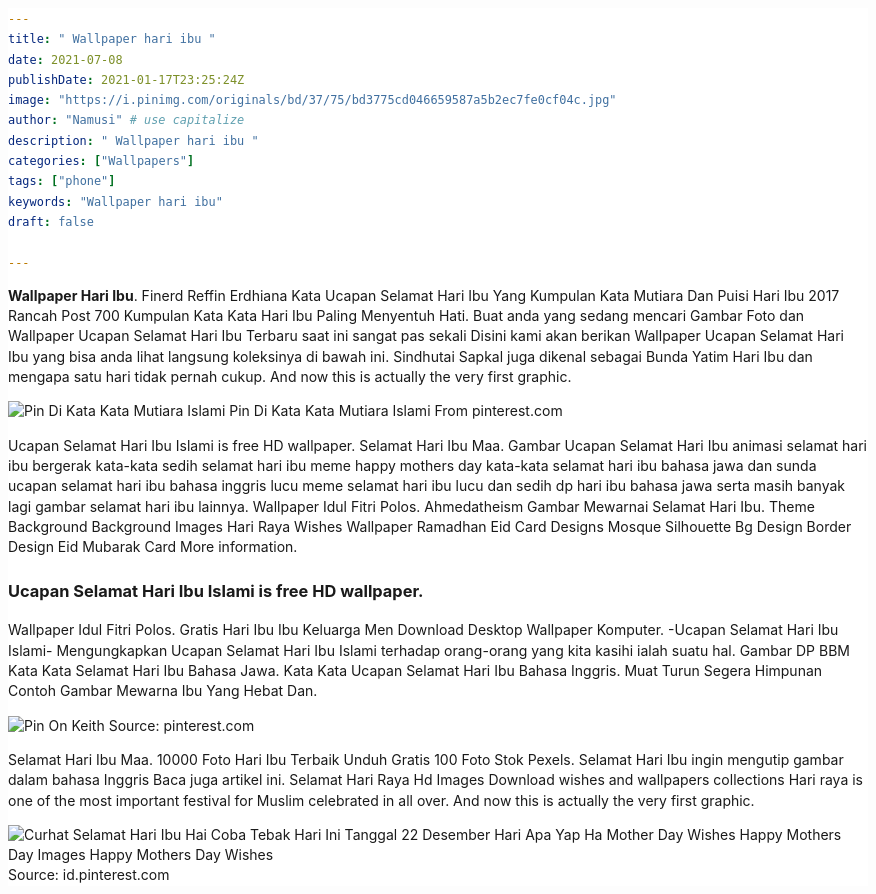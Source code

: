 ```yaml
---
title: " Wallpaper hari ibu "
date: 2021-07-08
publishDate: 2021-01-17T23:25:24Z
image: "https://i.pinimg.com/originals/bd/37/75/bd3775cd046659587a5b2ec7fe0cf04c.jpg"
author: "Namusi" # use capitalize
description: " Wallpaper hari ibu "
categories: ["Wallpapers"]
tags: ["phone"]
keywords: "Wallpaper hari ibu"
draft: false

---
```



**Wallpaper Hari Ibu**. Finerd Reffin Erdhiana Kata Ucapan Selamat Hari Ibu Yang Kumpulan Kata Mutiara Dan Puisi Hari Ibu 2017 Rancah Post 700 Kumpulan Kata Kata Hari Ibu Paling Menyentuh Hati. Buat anda yang sedang mencari Gambar Foto dan Wallpaper Ucapan Selamat Hari Ibu Terbaru saat ini sangat pas sekali Disini kami akan berikan Wallpaper Ucapan Selamat Hari Ibu yang bisa anda lihat langsung koleksinya di bawah ini. Sindhutai Sapkal juga dikenal sebagai Bunda Yatim Hari Ibu dan mengapa satu hari tidak pernah cukup. And now this is actually the very first graphic.

![Pin Di Kata Kata Mutiara Islami](https://i.pinimg.com/originals/45/13/c5/4513c55ba6564c888cdfe6698ff93721.png "Pin Di Kata Kata Mutiara Islami")
Pin Di Kata Kata Mutiara Islami From pinterest.com


Ucapan Selamat Hari Ibu Islami is free HD wallpaper. Selamat Hari Ibu Maa. Gambar Ucapan Selamat Hari Ibu animasi selamat hari ibu bergerak kata-kata sedih selamat hari ibu meme happy mothers day kata-kata selamat hari ibu bahasa jawa dan sunda ucapan selamat hari ibu bahasa inggris lucu meme selamat hari ibu lucu dan sedih dp hari ibu bahasa jawa serta masih banyak lagi gambar selamat hari ibu lainnya. Wallpaper Idul Fitri Polos. Ahmedatheism Gambar Mewarnai Selamat Hari Ibu. Theme Background Background Images Hari Raya Wishes Wallpaper Ramadhan Eid Card Designs Mosque Silhouette Bg Design Border Design Eid Mubarak Card More information.

### Ucapan Selamat Hari Ibu Islami is free HD wallpaper.

Wallpaper Idul Fitri Polos. Gratis Hari Ibu Ibu Keluarga Men Download Desktop Wallpaper Komputer. -Ucapan Selamat Hari Ibu Islami- Mengungkapkan Ucapan Selamat Hari Ibu Islami terhadap orang-orang yang kita kasihi ialah suatu hal. Gambar DP BBM Kata Kata Selamat Hari Ibu Bahasa Jawa. Kata Kata Ucapan Selamat Hari Ibu Bahasa Inggris. Muat Turun Segera Himpunan Contoh Gambar Mewarna Ibu Yang Hebat Dan.


![Pin On Keith](https://i.pinimg.com/736x/7d/b2/af/7db2af9444cad9fd59a6065d65369b2c.jpg "Pin On Keith")
Source: pinterest.com

Selamat Hari Ibu Maa. 10000 Foto Hari Ibu Terbaik Unduh Gratis 100 Foto Stok Pexels. Selamat Hari Ibu ingin mengutip gambar dalam bahasa Inggris Baca juga artikel ini. Selamat Hari Raya Hd Images Download wishes and wallpapers collections Hari raya is one of the most important festival for Muslim celebrated in all over. And now this is actually the very first graphic.

![Curhat Selamat Hari Ibu Hai Coba Tebak Hari Ini Tanggal 22 Desember Hari Apa Yap Ha Mother Day Wishes Happy Mothers Day Images Happy Mothers Day Wishes](https://i.pinimg.com/originals/a0/b8/4b/a0b84bb1157bd5524e08c69e6ae5f1f7.jpg "Curhat Selamat Hari Ibu Hai Coba Tebak Hari Ini Tanggal 22 Desember Hari Apa Yap Ha Mother Day Wishes Happy Mothers Day Images Happy Mothers Day Wishes")
Source: id.pinterest.com
